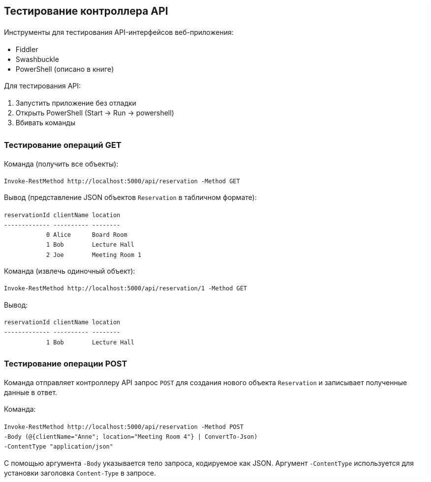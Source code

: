 
## Тестирование контроллера API

Инструменты для тестирования API-интерфейсов веб-приложения:
* Fiddler
* Swashbuckle
* PowerShell (описано в книге)

Для тестирования API:
1. Запустить приложение без отладки
2. Открыть PowerShell (Start -> Run -> powershell)
3. Вбивать команды


### Тестирование операций GET

Команда (получить все объекты):
```
Invoke-RestMethod http://localhost:5000/api/reservation -Method GET
```

Вывод (представление JSON объектов `Reservation` в табличном формате):
```
reservationId clientName location
------------- ---------- --------
            0 Alice      Board Room
            1 Bob        Lecture Hall
            2 Joe        Meeting Room 1
```

Команда (извлечь одиночный объект):
```
Invoke-RestMethod http://localhost:5000/api/reservation/1 -Method GET
```

Вывод:
```
reservationId clientName location
------------- ---------- --------
            1 Bob        Lecture Hall
```


### Тестирование операции POST

Команда отправляет контроллеру API запрос `POST` для создания нового объекта `Reservation` и
записывает полученные данные в ответ.

Команда:
```
Invoke-RestMethod http://localhost:5000/api/reservation -Method POST
-Body (@{clientName="Anne"; location="Meeting Room 4"} | ConvertTo-Json)
-ContentType "application/json"
```

С помощью аргумента `-Body` указывается тело запроса, кодируемое как JSON.
Аргумент `-ContentType` используется для установки заголовка `Content-Type` в запросе.
